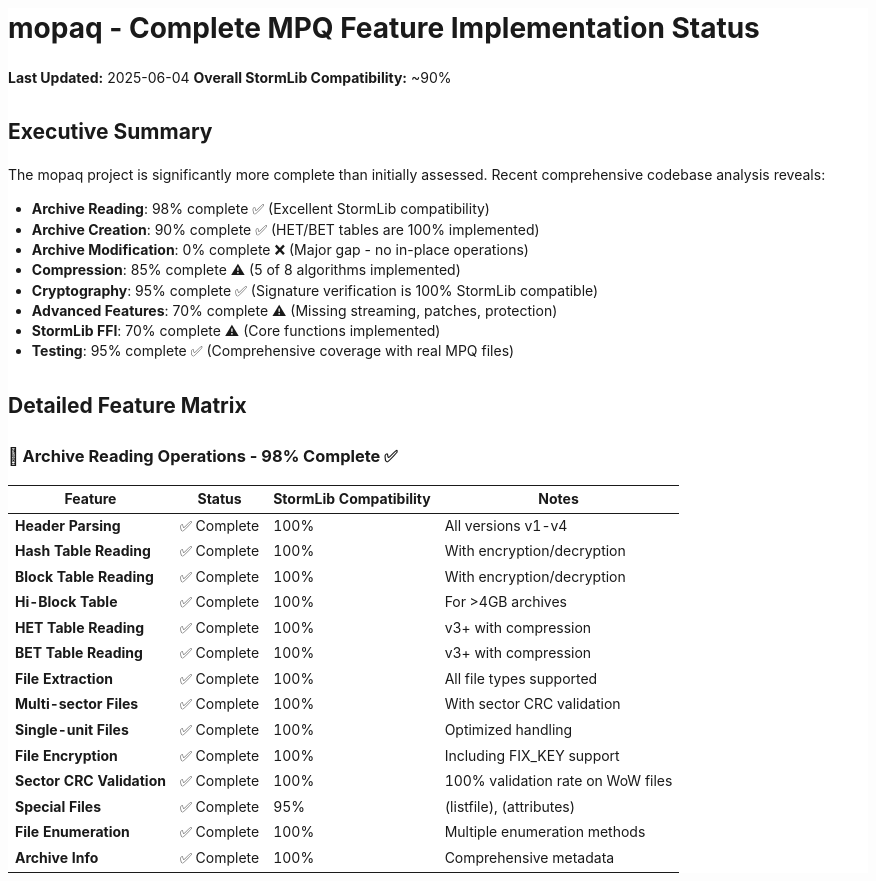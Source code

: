 # mopaq - Complete MPQ Feature Implementation Status

**Last Updated:** 2025-06-04
**Overall StormLib Compatibility:** ~90%

## Executive Summary

The mopaq project is significantly more complete than initially assessed. Recent comprehensive codebase analysis reveals:

- **Archive Reading**: 98% complete ✅ (Excellent StormLib compatibility)
- **Archive Creation**: 90% complete ✅ (HET/BET tables are 100% implemented)
- **Archive Modification**: 0% complete ❌ (Major gap - no in-place operations)
- **Compression**: 85% complete ⚠️ (5 of 8 algorithms implemented)
- **Cryptography**: 95% complete ✅ (Signature verification is 100% StormLib compatible)
- **Advanced Features**: 70% complete ⚠️ (Missing streaming, patches, protection)
- **StormLib FFI**: 70% complete ⚠️ (Core functions implemented)
- **Testing**: 95% complete ✅ (Comprehensive coverage with real MPQ files)

## Detailed Feature Matrix

### 📖 Archive Reading Operations - 98% Complete ✅

| Feature | Status | StormLib Compatibility | Notes |
|---------|--------|----------------------|-------|
| **Header Parsing** | ✅ Complete | 100% | All versions v1-v4 |
| **Hash Table Reading** | ✅ Complete | 100% | With encryption/decryption |
| **Block Table Reading** | ✅ Complete | 100% | With encryption/decryption |
| **Hi-Block Table** | ✅ Complete | 100% | For >4GB archives |
| **HET Table Reading** | ✅ Complete | 100% | v3+ with compression |
| **BET Table Reading** | ✅ Complete | 100% | v3+ with compression |
| **File Extraction** | ✅ Complete | 100% | All file types supported |
| **Multi-sector Files** | ✅ Complete | 100% | With sector CRC validation |
| **Single-unit Files** | ✅ Complete | 100% | Optimized handling |
| **File Encryption** | ✅ Complete | 100% | Including FIX_KEY support |
| **Sector CRC Validation** | ✅ Complete | 100% | 100% validation rate on WoW files |
| **Special Files** | ✅ Complete | 95% | (listfile), (attributes) |
| **File Enumeration** | ✅ Complete | 100% | Multiple enumeration methods |
| **Archive Info** | ✅ Complete | 100% | Comprehensive metadata |

